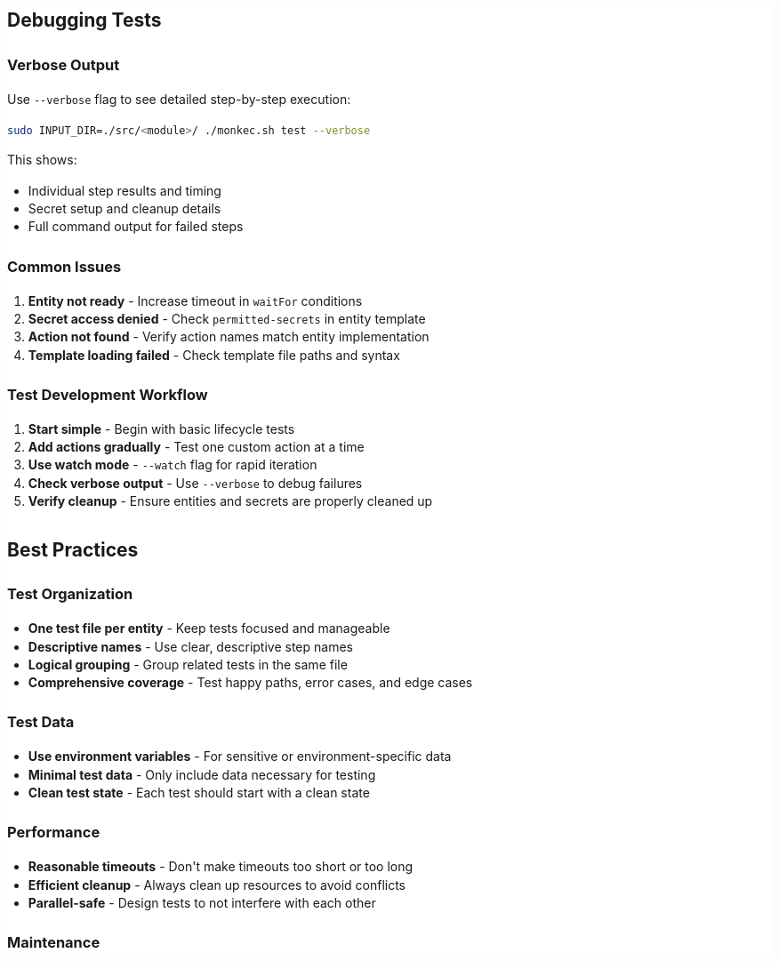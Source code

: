 ## Debugging Tests

### Verbose Output

Use `--verbose` flag to see detailed step-by-step execution:

```bash
sudo INPUT_DIR=./src/<module>/ ./monkec.sh test --verbose
```

This shows:
- Individual step results and timing
- Secret setup and cleanup details
- Full command output for failed steps

### Common Issues

1. **Entity not ready** - Increase timeout in `waitFor` conditions
2. **Secret access denied** - Check `permitted-secrets` in entity template
3. **Action not found** - Verify action names match entity implementation
4. **Template loading failed** - Check template file paths and syntax

### Test Development Workflow

1. **Start simple** - Begin with basic lifecycle tests
2. **Add actions gradually** - Test one custom action at a time
3. **Use watch mode** - `--watch` flag for rapid iteration
4. **Check verbose output** - Use `--verbose` to debug failures
5. **Verify cleanup** - Ensure entities and secrets are properly cleaned up

## Best Practices

### Test Organization

- **One test file per entity** - Keep tests focused and manageable
- **Descriptive names** - Use clear, descriptive step names
- **Logical grouping** - Group related tests in the same file
- **Comprehensive coverage** - Test happy paths, error cases, and edge cases

### Test Data

- **Use environment variables** - For sensitive or environment-specific data
- **Minimal test data** - Only include data necessary for testing
- **Clean test state** - Each test should start with a clean state

### Performance

- **Reasonable timeouts** - Don't make timeouts too short or too long
- **Efficient cleanup** - Always clean up resources to avoid conflicts
- **Parallel-safe** - Design tests to not interfere with each other

### Maintenance
